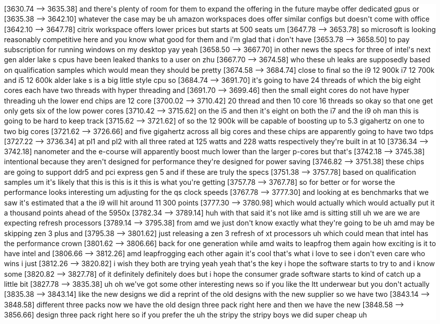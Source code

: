 [3630.74 --> 3635.38]  and there's plenty of room for them to expand the offering in the future maybe offer dedicated gpus or
[3635.38 --> 3642.10]  whatever the case may be uh amazon workspaces does offer similar configs but doesn't come with office
[3642.10 --> 3647.78]  citrix workspace offers lower prices but starts at 500 seats um
[3647.78 --> 3653.78]  so microsoft is looking reasonably competitive here and you know what good for them and i'm glad that i don't have
[3653.78 --> 3658.50]  to pay subscription for running windows on my desktop yay yeah
[3658.50 --> 3667.70]  in other news the specs for three of intel's next gen alder lake s cpus have been leaked thanks to a user on zhu
[3667.70 --> 3674.58]  who these uh leaks are supposedly based on qualification samples which would mean they should be pretty
[3674.58 --> 3684.74]  close to final so the i9 12 900k i7 12 700k and i5 12 600k alder lake s is a big little style cpu so
[3684.74 --> 3691.70]  it's going to have 24 threads of which the big eight cores each have two threads with hyper threading and
[3691.70 --> 3699.46]  then the small eight cores do not have hyper threading uh the lower end chips are 12 core
[3700.02 --> 3710.42]  20 thread and then 10 core 16 threads so okay so that one get only gets six of the low power cores
[3710.42 --> 3715.62]  on the i5 and then it's eight on both the i7 and the i9 oh man this is going to be hard to keep track
[3715.62 --> 3721.62]  of so the 12 900k will be capable of boosting up to 5.3 gigahertz on one to two big cores
[3721.62 --> 3726.66]  and five gigahertz across all big cores and these chips are apparently going to have two tdps
[3727.22 --> 3736.34]  at pl1 and pl2 with all three rated at 125 watts and 228 watts respectively they're built in at 10
[3736.34 --> 3742.18]  nanometer and the e-course will apparently boost much lower than the larger p-cores but that's
[3742.18 --> 3745.38]  intentional because they aren't designed for performance they're designed for power saving
[3746.82 --> 3751.38]  these chips are going to support ddr5 and pci express gen 5 and if these are truly the specs
[3751.38 --> 3757.78]  based on qualification samples um it's likely that this is this is it this is what you're getting
[3757.78 --> 3767.78]  so for better or for worse the performance looks interesting um adjusting for the qs clock speeds
[3767.78 --> 3777.30]  and looking at es benchmarks that we saw it's estimated that a the i9 will hit around 11 300 points
[3777.30 --> 3780.98]  which would actually which would actually put it a thousand points ahead of the 5950x
[3782.34 --> 3789.14]  huh with that said it's not like amd is sitting still uh we are we are expecting refresh processors
[3789.14 --> 3795.38]  from amd we just don't know exactly what they're going to be uh amd may be skipping zen 3 plus and
[3795.38 --> 3801.62]  just releasing a zen 3 refresh of xt processors uh which could mean that intel has the performance crown
[3801.62 --> 3806.66]  back for one generation while amd waits to leapfrog them again how exciting is it to have intel and
[3806.66 --> 3812.26]  amd leapfrogging each other again it's cool that's what i love to see i don't even care who wins i just
[3812.26 --> 3820.82]  i wish they both are trying yeah yeah that's the key i hope the software starts to try to and i know some
[3820.82 --> 3827.78]  of it definitely definitely does but i hope the consumer grade software starts to kind of catch up a little bit
[3827.78 --> 3835.38]  uh oh we've got some other interesting news so if you like the ltt underwear but you don't actually
[3835.38 --> 3843.14]  like the new designs we did a reprint of the old designs with the new supplier so we have two
[3843.14 --> 3848.58]  different three packs now we have the old design three pack right here and then we have the new
[3848.58 --> 3856.66]  design three pack right here so if you prefer the uh the stripy the stripy boys we did super cheap uh